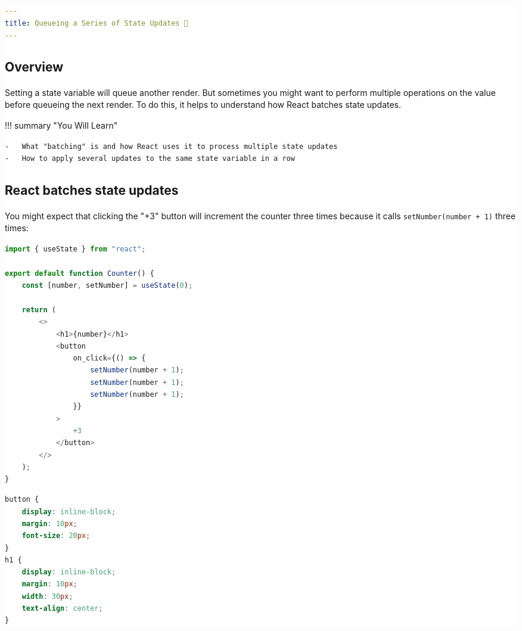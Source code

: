 ```yaml
---
title: Queueing a Series of State Updates 🚧
---
```


## Overview

<p class="intro" markdown>

Setting a state variable will queue another render. But sometimes you might want to perform multiple operations on the value before queueing the next render. To do this, it helps to understand how React batches state updates.

</p>

!!! summary "You Will Learn"

    -   What "batching" is and how React uses it to process multiple state updates
    -   How to apply several updates to the same state variable in a row

## React batches state updates

You might expect that clicking the "+3" button will increment the counter three times because it calls `setNumber(number + 1)` three times:

```js
import { useState } from "react";

export default function Counter() {
	const [number, setNumber] = useState(0);

	return (
		<>
			<h1>{number}</h1>
			<button
				on_click={() => {
					setNumber(number + 1);
					setNumber(number + 1);
					setNumber(number + 1);
				}}
			>
				+3
			</button>
		</>
	);
}
```

```css
button {
	display: inline-block;
	margin: 10px;
	font-size: 20px;
}
h1 {
	display: inline-block;
	margin: 10px;
	width: 30px;
	text-align: center;
}
```
